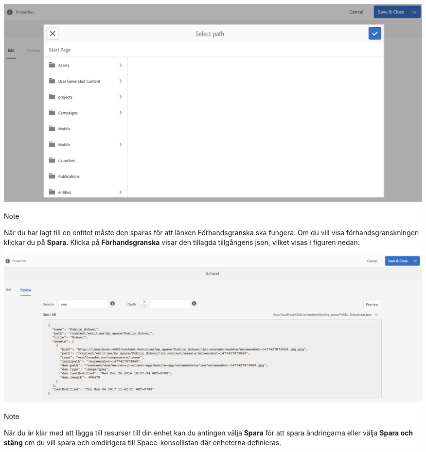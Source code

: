    ![chlimage_1-100](assets/chlimage_1-100.png)

   >[!NOTE]
   >
   >När du har lagt till en entitet måste den sparas för att länken Förhandsgranska ska fungera. Om du vill visa förhandsgranskningen klickar du på **Spara**. Klicka på **Förhandsgranska** visar den tillagda tillgångens json, vilket visas i figuren nedan:

   ![chlimage_1-101](assets/chlimage_1-101.png)

   >[!NOTE]
   >
   >När du är klar med att lägga till resurser till din enhet kan du antingen välja **Spara** för att spara ändringarna eller välja **Spara och stäng** om du vill spara och omdirigera till Space-konsollistan där enheterna definieras.
